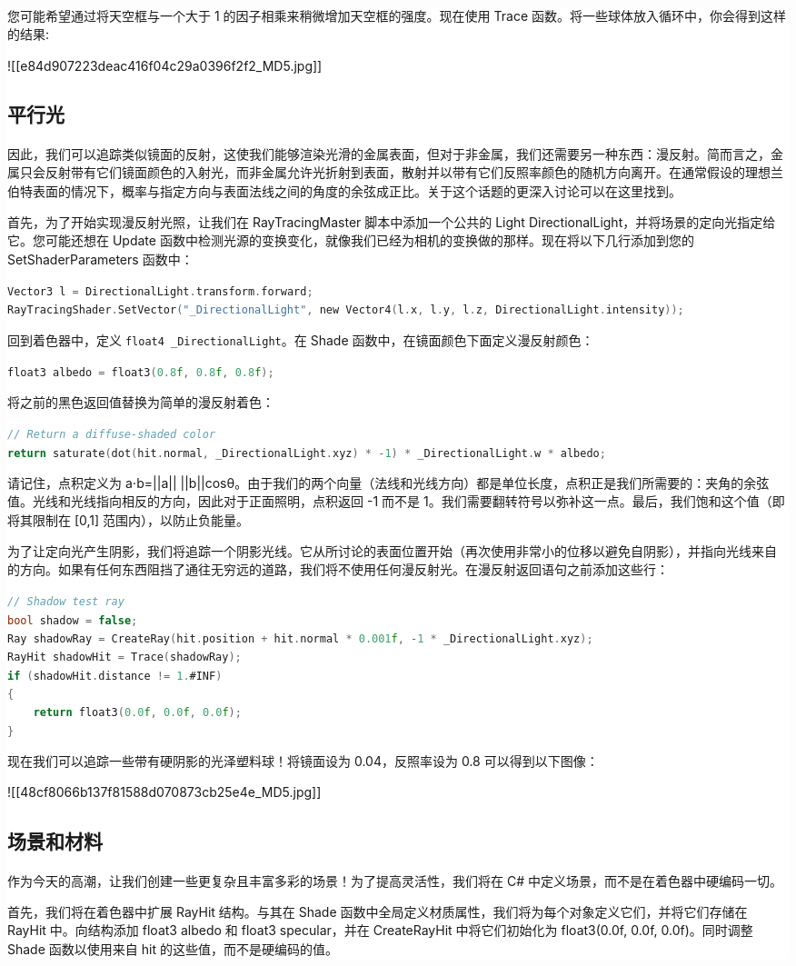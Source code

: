 您可能希望通过将天空框与一个大于 1 的因子相乘来稍微增加天空框的强度。现在使用 Trace 函数。将一些球体放入循环中，你会得到这样的结果:

![[e84d907223deac416f04c29a0396f2f2_MD5.jpg]]

## 平行光

因此，我们可以追踪类似镜面的反射，这使我们能够渲染光滑的金属表面，但对于非金属，我们还需要另一种东西：漫反射。简而言之，金属只会反射带有它们镜面颜色的入射光，而非金属允许光折射到表面，散射并以带有它们反照率颜色的随机方向离开。在通常假设的理想兰伯特表面的情况下，概率与指定方向与表面法线之间的角度的余弦成正比。关于这个话题的更深入讨论可以在这里找到。

首先，为了开始实现漫反射光照，让我们在 RayTracingMaster 脚本中添加一个公共的 Light DirectionalLight，并将场景的定向光指定给它。您可能还想在 Update 函数中检测光源的变换变化，就像我们已经为相机的变换做的那样。现在将以下几行添加到您的 SetShaderParameters 函数中：

```c
Vector3 l = DirectionalLight.transform.forward;
RayTracingShader.SetVector("_DirectionalLight", new Vector4(l.x, l.y, l.z, DirectionalLight.intensity));
```

回到着色器中，定义 `float4 _DirectionalLight`。在 Shade 函数中，在镜面颜色下面定义漫反射颜色：

```c
float3 albedo = float3(0.8f, 0.8f, 0.8f);
```

将之前的黑色返回值替换为简单的漫反射着色：

```c
// Return a diffuse-shaded color
return saturate(dot(hit.normal, _DirectionalLight.xyz) * -1) * _DirectionalLight.w * albedo;
```

请记住，点积定义为 a⋅b=||a|| ||b||cosθ。由于我们的两个向量（法线和光线方向）都是单位长度，点积正是我们所需要的：夹角的余弦值。光线和光线指向相反的方向，因此对于正面照明，点积返回 -1 而不是 1。我们需要翻转符号以弥补这一点。最后，我们饱和这个值（即将其限制在 [0,1] 范围内），以防止负能量。

为了让定向光产生阴影，我们将追踪一个阴影光线。它从所讨论的表面位置开始（再次使用非常小的位移以避免自阴影），并指向光线来自的方向。如果有任何东西阻挡了通往无穷远的道路，我们将不使用任何漫反射光。在漫反射返回语句之前添加这些行：

```c
// Shadow test ray
bool shadow = false;
Ray shadowRay = CreateRay(hit.position + hit.normal * 0.001f, -1 * _DirectionalLight.xyz);
RayHit shadowHit = Trace(shadowRay);
if (shadowHit.distance != 1.#INF)
{
    return float3(0.0f, 0.0f, 0.0f);
}
```

现在我们可以追踪一些带有硬阴影的光泽塑料球！将镜面设为 0.04，反照率设为 0.8 可以得到以下图像：

![[48cf8066b137f81588d070873cb25e4e_MD5.jpg]]

## 场景和材料

作为今天的高潮，让我们创建一些更复杂且丰富多彩的场景！为了提高灵活性，我们将在 C# 中定义场景，而不是在着色器中硬编码一切。

首先，我们将在着色器中扩展 RayHit 结构。与其在 Shade 函数中全局定义材质属性，我们将为每个对象定义它们，并将它们存储在 RayHit 中。向结构添加 float3 albedo 和 float3 specular，并在 CreateRayHit 中将它们初始化为 float3(0.0f, 0.0f, 0.0f)。同时调整 Shade 函数以使用来自 hit 的这些值，而不是硬编码的值。
